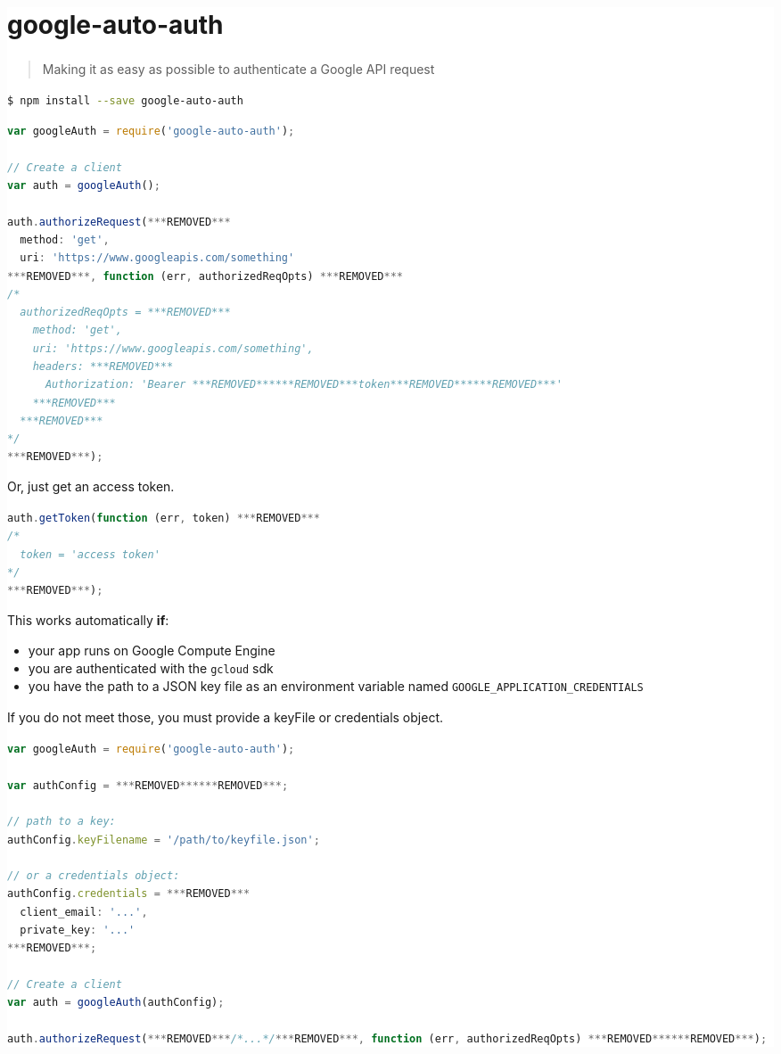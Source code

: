 # google-auto-auth
> Making it as easy as possible to authenticate a Google API request

```sh
$ npm install --save google-auto-auth
```
```js
var googleAuth = require('google-auto-auth');

// Create a client
var auth = googleAuth();

auth.authorizeRequest(***REMOVED***
  method: 'get',
  uri: 'https://www.googleapis.com/something'
***REMOVED***, function (err, authorizedReqOpts) ***REMOVED***
/*
  authorizedReqOpts = ***REMOVED***
    method: 'get',
    uri: 'https://www.googleapis.com/something',
    headers: ***REMOVED***
      Authorization: 'Bearer ***REMOVED******REMOVED***token***REMOVED******REMOVED***'
    ***REMOVED***
  ***REMOVED***
*/
***REMOVED***);
```

Or, just get an access token.
```js
auth.getToken(function (err, token) ***REMOVED***
/*
  token = 'access token'
*/
***REMOVED***);
```

<a name="automatic-if"></a>
This works automatically **if**:

  - your app runs on Google Compute Engine
  - you are authenticated with the `gcloud` sdk
  - you have the path to a JSON key file as an environment variable named `GOOGLE_APPLICATION_CREDENTIALS`

If you do not meet those, you must provide a keyFile or credentials object.

```js
var googleAuth = require('google-auto-auth');

var authConfig = ***REMOVED******REMOVED***;

// path to a key:
authConfig.keyFilename = '/path/to/keyfile.json';

// or a credentials object:
authConfig.credentials = ***REMOVED***
  client_email: '...',
  private_key: '...'
***REMOVED***;

// Create a client
var auth = googleAuth(authConfig);

auth.authorizeRequest(***REMOVED***/*...*/***REMOVED***, function (err, authorizedReqOpts) ***REMOVED******REMOVED***);
```